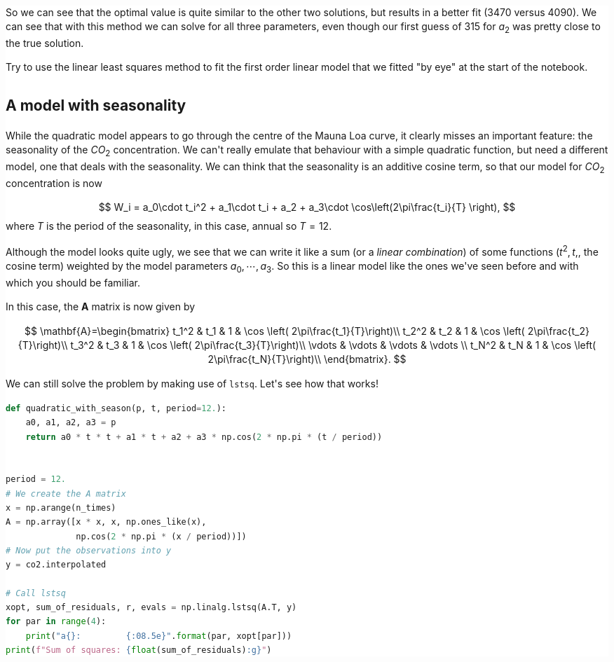 
So we can see that the optimal value is quite similar to the other two solutions, but results in a better fit (3470 versus 4090). We can see that with this method we can solve for all three parameters, even though our first guess of 315 for $a_2$ was pretty close to the true solution. 

<div class="alert alert-danger">
Try to use the linear least squares method to fit the first order linear model that we fitted "by eye" at the start of the notebook.
</div>

## A model with seasonality

While the quadratic model appears to go through the centre of the Mauna Loa curve, it clearly misses an important feature: the seasonality of the $CO_2$ concentration. We can't really emulate that behaviour with a simple quadratic function, but need a different model, one that deals with the seasonality. We can think that the seasonality is an additive cosine term, so that our model for $CO_2$ concentration is now

$$
W_i = a_0\cdot t_i^2 + a_1\cdot t_i + a_2 + a_3\cdot \cos\left(2\pi\frac{t_i}{T}  \right),
$$
where $T$ is the period of the seasonality, in this case, annual so $T=12$.

Although the model looks quite ugly, we see that we can write it like a sum (or a *linear combination*) of some functions ($t^2,\,t,$, the cosine term) weighted by the model parameters $a_0, \cdots, a_3$. So this is a linear model like the ones we've seen before and with which you should be familiar.

In this case, the $\mathbf{A}$ matrix is now given by 

$$
\mathbf{A}=\begin{bmatrix}  
t_1^2 & t_1 & 1 & \cos \left( 2\pi\frac{t_1}{T}\right)\\
t_2^2 & t_2 & 1 & \cos \left( 2\pi\frac{t_2}{T}\right)\\
t_3^2 & t_3 & 1 & \cos \left( 2\pi\frac{t_3}{T}\right)\\
\vdots & \vdots & \vdots & \vdots \\
t_N^2 & t_N & 1 & \cos \left( 2\pi\frac{t_N}{T}\right)\\
\end{bmatrix}.
$$

We can still solve the problem by making use of `lstsq`. Let's see how that works!


```python
def quadratic_with_season(p, t, period=12.):
    a0, a1, a2, a3 = p
    return a0 * t * t + a1 * t + a2 + a3 * np.cos(2 * np.pi * (t / period))


period = 12.
# We create the A matrix
x = np.arange(n_times)
A = np.array([x * x, x, np.ones_like(x),
              np.cos(2 * np.pi * (x / period))])
# Now put the observations into y
y = co2.interpolated

# Call lstsq
xopt, sum_of_residuals, r, evals = np.linalg.lstsq(A.T, y)
for par in range(4):
    print("a{}:         {:08.5e}".format(par, xopt[par]))
print(f"Sum of squares: {float(sum_of_residuals):g}")
```
